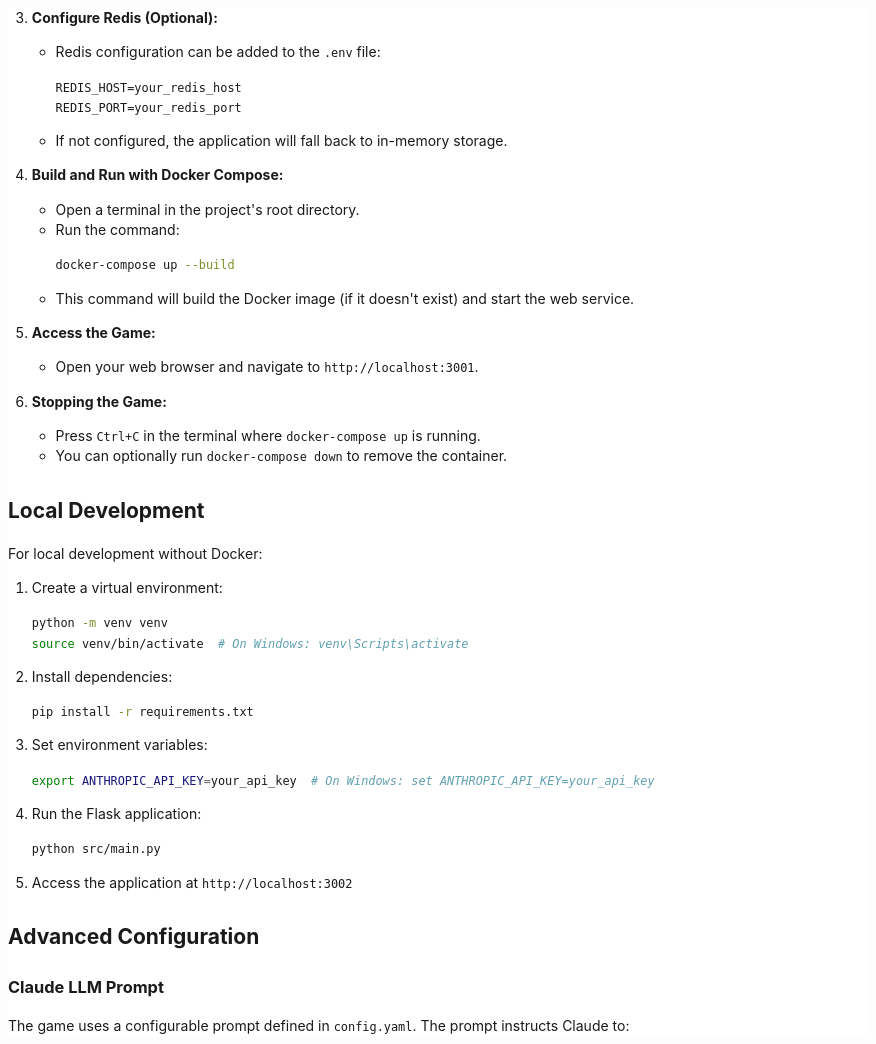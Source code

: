 3.  **Configure Redis (Optional):**
    *   Redis configuration can be added to the `.env` file:
        ```
        REDIS_HOST=your_redis_host
        REDIS_PORT=your_redis_port
        ```
    *   If not configured, the application will fall back to in-memory storage.

4.  **Build and Run with Docker Compose:**
    *   Open a terminal in the project's root directory.
    *   Run the command:
        ```bash
        docker-compose up --build
        ```
    *   This command will build the Docker image (if it doesn't exist) and start the web service.

5.  **Access the Game:**
    *   Open your web browser and navigate to `http://localhost:3001`.

6.  **Stopping the Game:**
    *   Press `Ctrl+C` in the terminal where `docker-compose up` is running.
    *   You can optionally run `docker-compose down` to remove the container.

## Local Development

For local development without Docker:

1. Create a virtual environment:
   ```bash
   python -m venv venv
   source venv/bin/activate  # On Windows: venv\Scripts\activate
   ```

2. Install dependencies:
   ```bash
   pip install -r requirements.txt
   ```

3. Set environment variables:
   ```bash
   export ANTHROPIC_API_KEY=your_api_key  # On Windows: set ANTHROPIC_API_KEY=your_api_key
   ```

4. Run the Flask application:
   ```bash
   python src/main.py
   ```

5. Access the application at `http://localhost:3002`

## Advanced Configuration

### Claude LLM Prompt

The game uses a configurable prompt defined in `config.yaml`. The prompt instructs Claude to:

